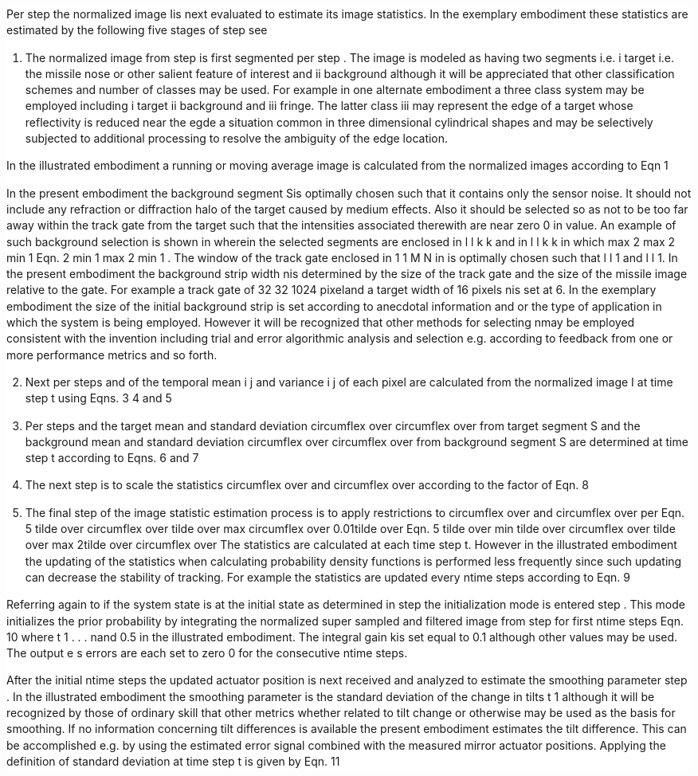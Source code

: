 Per step the normalized image Iis next evaluated to estimate its image statistics. In the exemplary embodiment these statistics are estimated by the following five stages of step see 

1. The normalized image from step is first segmented per step . The image is modeled as having two segments i.e. i target i.e. the missile nose or other salient feature of interest and ii background although it will be appreciated that other classification schemes and number of classes may be used. For example in one alternate embodiment a three class system may be employed including i target ii background and iii fringe. The latter class iii may represent the edge of a target whose reflectivity is reduced near the egde a situation common in three dimensional cylindrical shapes and may be selectively subjected to additional processing to resolve the ambiguity of the edge location.

In the illustrated embodiment a running or moving average image is calculated from the normalized images according to Eqn 1 

In the present embodiment the background segment Sis optimally chosen such that it contains only the sensor noise. It should not include any refraction or diffraction halo of the target caused by medium effects. Also it should be selected so as not to be too far away within the track gate from the target such that the intensities associated therewith are near zero 0 in value. An example of such background selection is shown in wherein the selected segments are enclosed in l l k k and in l l k k in which max 2 max 2 min 1 Eqn. 2 min 1 max 2 min 1 . The window of the track gate enclosed in 1 1 M N in is optimally chosen such that l l 1 and l l 1. In the present embodiment the background strip width nis determined by the size of the track gate and the size of the missile image relative to the gate. For example a track gate of 32 32 1024 pixeland a target width of 16 pixels nis set at 6. In the exemplary embodiment the size of the initial background strip is set according to anecdotal information and or the type of application in which the system is being employed. However it will be recognized that other methods for selecting nmay be employed consistent with the invention including trial and error algorithmic analysis and selection e.g. according to feedback from one or more performance metrics and so forth.

2. Next per steps and of the temporal mean i j and variance i j of each pixel are calculated from the normalized image I at time step t using Eqns. 3 4 and 5 

3. Per steps and the target mean and standard deviation circumflex over circumflex over from target segment S and the background mean and standard deviation circumflex over circumflex over from background segment S are determined at time step t according to Eqns. 6 and 7 

4. The next step is to scale the statistics circumflex over and circumflex over according to the factor of Eqn. 8 

5. The final step of the image statistic estimation process is to apply restrictions to circumflex over and circumflex over per Eqn. 5 tilde over circumflex over tilde over max circumflex over 0.01tilde over Eqn. 5 tilde over min tilde over circumflex over tilde over max 2tilde over circumflex over The statistics are calculated at each time step t. However in the illustrated embodiment the updating of the statistics when calculating probability density functions is performed less frequently since such updating can decrease the stability of tracking. For example the statistics are updated every ntime steps according to Eqn. 9 

Referring again to if the system state is at the initial state as determined in step the initialization mode is entered step . This mode initializes the prior probability by integrating the normalized super sampled and filtered image from step for first ntime steps Eqn. 10 where t 1 . . . nand 0.5 in the illustrated embodiment. The integral gain kis set equal to 0.1 although other values may be used. The output e s errors are each set to zero 0 for the consecutive ntime steps.

After the initial ntime steps the updated actuator position is next received and analyzed to estimate the smoothing parameter step . In the illustrated embodiment the smoothing parameter is the standard deviation of the change in tilts t 1 although it will be recognized by those of ordinary skill that other metrics whether related to tilt change or otherwise may be used as the basis for smoothing. If no information concerning tilt differences is available the present embodiment estimates the tilt difference. This can be accomplished e.g. by using the estimated error signal combined with the measured mirror actuator positions. Applying the definition of standard deviation at time step t is given by Eqn. 11 
